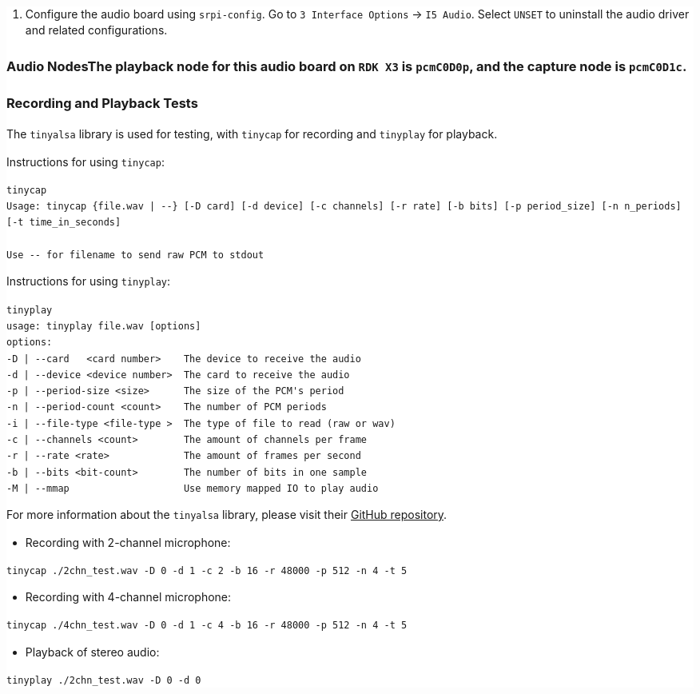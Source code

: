 1. Configure the audio board using `srpi-config`.
Go to `3 Interface Options` -> `I5 Audio`.
Select `UNSET` to uninstall the audio driver and related configurations.

### Audio NodesThe playback node for this audio board on `RDK X3` is `pcmC0D0p`, and the capture node is `pcmC0D1c`.

### Recording and Playback Tests

The `tinyalsa` library is used for testing, with `tinycap` for recording and `tinyplay` for playback.

Instructions for using `tinycap`:
```shell
tinycap
Usage: tinycap {file.wav | --} [-D card] [-d device] [-c channels] [-r rate] [-b bits] [-p period_size] [-n n_periods] [-t time_in_seconds]

Use -- for filename to send raw PCM to stdout
```
Instructions for using `tinyplay`:
```shell
tinyplay
usage: tinyplay file.wav [options]
options:
-D | --card   <card number>    The device to receive the audio
-d | --device <device number>  The card to receive the audio
-p | --period-size <size>      The size of the PCM's period
-n | --period-count <count>    The number of PCM periods
-i | --file-type <file-type >  The type of file to read (raw or wav)
-c | --channels <count>        The amount of channels per frame
-r | --rate <rate>             The amount of frames per second
-b | --bits <bit-count>        The number of bits in one sample
-M | --mmap                    Use memory mapped IO to play audio
```
For more information about the `tinyalsa` library, please visit their [GitHub repository](https://github.com/tinyalsa/tinyalsa).


- Recording with 2-channel microphone:

```
tinycap ./2chn_test.wav -D 0 -d 1 -c 2 -b 16 -r 48000 -p 512 -n 4 -t 5
```

- Recording with 4-channel microphone:

```
tinycap ./4chn_test.wav -D 0 -d 1 -c 4 -b 16 -r 48000 -p 512 -n 4 -t 5
```

- Playback of stereo audio:

```
tinyplay ./2chn_test.wav -D 0 -d 0
```

